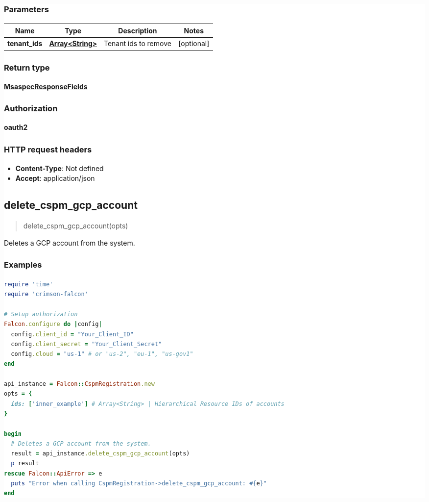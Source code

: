 ### Parameters

| Name | Type | Description | Notes |
| ---- | ---- | ----------- | ----- |
| **tenant_ids** | [**Array&lt;String&gt;**](String.md) | Tenant ids to remove | [optional] |

### Return type

[**MsaspecResponseFields**](MsaspecResponseFields.md)

### Authorization

**oauth2**

### HTTP request headers

- **Content-Type**: Not defined
- **Accept**: application/json


## delete_cspm_gcp_account

> <MsaBaseEntitiesResponse> delete_cspm_gcp_account(opts)

Deletes a GCP account from the system.

### Examples

```ruby
require 'time'
require 'crimson-falcon'

# Setup authorization
Falcon.configure do |config|
  config.client_id = "Your_Client_ID"
  config.client_secret = "Your_Client_Secret"
  config.cloud = "us-1" # or "us-2", "eu-1", "us-gov1"
end

api_instance = Falcon::CspmRegistration.new
opts = {
  ids: ['inner_example'] # Array<String> | Hierarchical Resource IDs of accounts
}

begin
  # Deletes a GCP account from the system.
  result = api_instance.delete_cspm_gcp_account(opts)
  p result
rescue Falcon::ApiError => e
  puts "Error when calling CspmRegistration->delete_cspm_gcp_account: #{e}"
end
```
